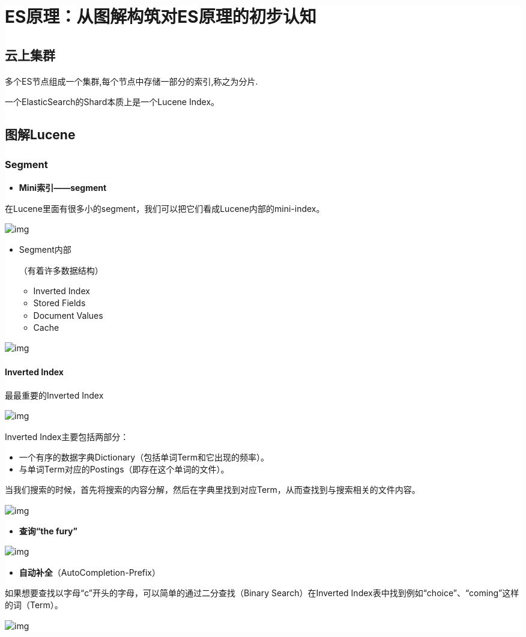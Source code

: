 # ES原理：从图解构筑对ES原理的初步认知

## 云上集群

多个ES节点组成一个集群,每个节点中存储一部分的索引,称之为分片.

一个ElasticSearch的Shard本质上是一个Lucene Index。

## 图解Lucene

### Segment

- **Mini索引——segment**

在Lucene里面有很多小的segment，我们可以把它们看成Lucene内部的mini-index。

![img](https://pdai.tech/images/db/es/es-th-1-6.png)

- Segment内部

  （有着许多数据结构）

  - Inverted Index
  - Stored Fields
  - Document Values
  - Cache

![img](https://pdai.tech/images/db/es/es-th-1-7.png)

#### Inverted Index

最最重要的Inverted Index

![img](https://pdai.tech/images/db/es/es-th-1-8.png)

Inverted Index主要包括两部分：

- 一个有序的数据字典Dictionary（包括单词Term和它出现的频率）。
- 与单词Term对应的Postings（即存在这个单词的文件）。

当我们搜索的时候，首先将搜索的内容分解，然后在字典里找到对应Term，从而查找到与搜索相关的文件内容。

![img](https://pdai.tech/images/db/es/es-th-1-9.png)

- **查询“the fury”**

![img](https://pdai.tech/images/db/es/es-th-1-10.png)

- **自动补全**（AutoCompletion-Prefix）

如果想要查找以字母“c”开头的字母，可以简单的通过二分查找（Binary Search）在Inverted Index表中找到例如“choice”、“coming”这样的词（Term）。

![img](https://pdai.tech/images/db/es/es-th-1-11.png)
